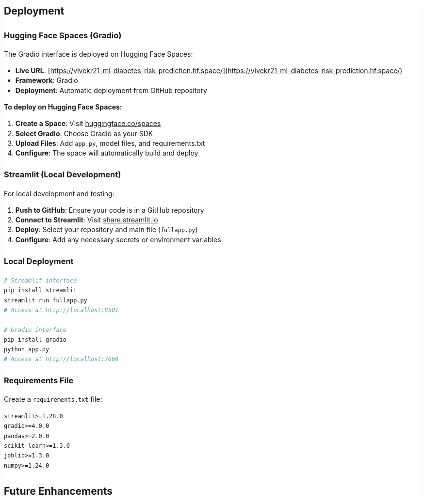 ## Deployment

### Hugging Face Spaces (Gradio)

The Gradio interface is deployed on Hugging Face Spaces:
- **Live URL**: [https://vivekr21-ml-diabetes-risk-prediction.hf.space/](https://vivekr21-ml-diabetes-risk-prediction.hf.space/)
- **Framework**: Gradio
- **Deployment**: Automatic deployment from GitHub repository

**To deploy on Hugging Face Spaces:**

1. **Create a Space**: Visit [huggingface.co/spaces](https://huggingface.co/spaces)
2. **Select Gradio**: Choose Gradio as your SDK
3. **Upload Files**: Add `app.py`, model files, and requirements.txt
4. **Configure**: The space will automatically build and deploy

### Streamlit (Local Development)

For local development and testing:

1. **Push to GitHub**: Ensure your code is in a GitHub repository
2. **Connect to Streamlit**: Visit [share.streamlit.io](https://share.streamlit.io) 
3. **Deploy**: Select your repository and main file (`fullapp.py`)
4. **Configure**: Add any necessary secrets or environment variables

### Local Deployment

```bash
# Streamlit interface
pip install streamlit
streamlit run fullapp.py
# Access at http://localhost:8501

# Gradio interface  
pip install gradio
python app.py
# Access at http://localhost:7860
```

### Requirements File

Create a `requirements.txt` file:
```txt
streamlit>=1.28.0
gradio>=4.0.0
pandas>=2.0.0
scikit-learn>=1.3.0
joblib>=1.3.0
numpy>=1.24.0
```

## Future Enhancements
